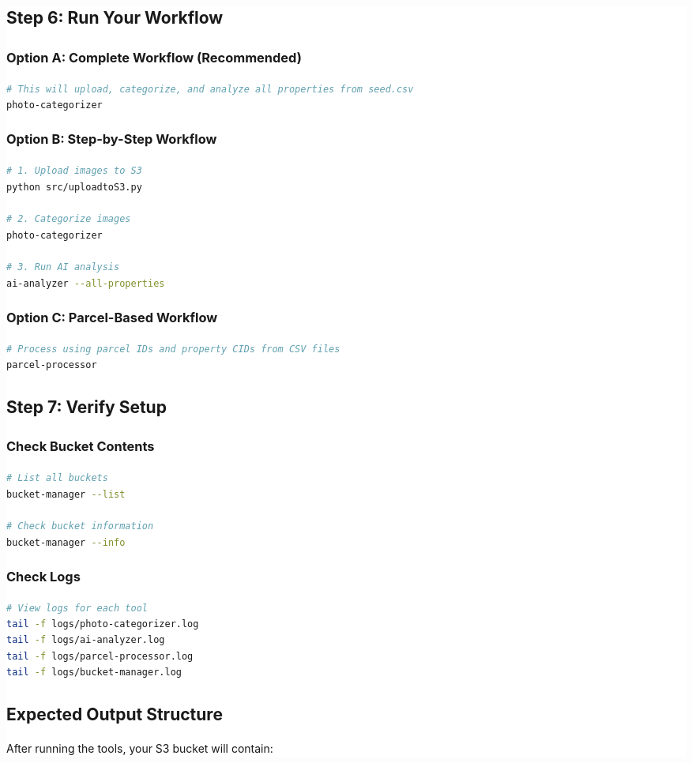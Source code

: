 ## Step 6: Run Your Workflow

### Option A: Complete Workflow (Recommended)
```bash
# This will upload, categorize, and analyze all properties from seed.csv
photo-categorizer
```

### Option B: Step-by-Step Workflow
```bash
# 1. Upload images to S3
python src/uploadtoS3.py

# 2. Categorize images
photo-categorizer

# 3. Run AI analysis
ai-analyzer --all-properties
```

### Option C: Parcel-Based Workflow
```bash
# Process using parcel IDs and property CIDs from CSV files
parcel-processor
```

## Step 7: Verify Setup

### Check Bucket Contents
```bash
# List all buckets
bucket-manager --list

# Check bucket information
bucket-manager --info
```

### Check Logs
```bash
# View logs for each tool
tail -f logs/photo-categorizer.log
tail -f logs/ai-analyzer.log
tail -f logs/parcel-processor.log
tail -f logs/bucket-manager.log
```

## Expected Output Structure

After running the tools, your S3 bucket will contain:
